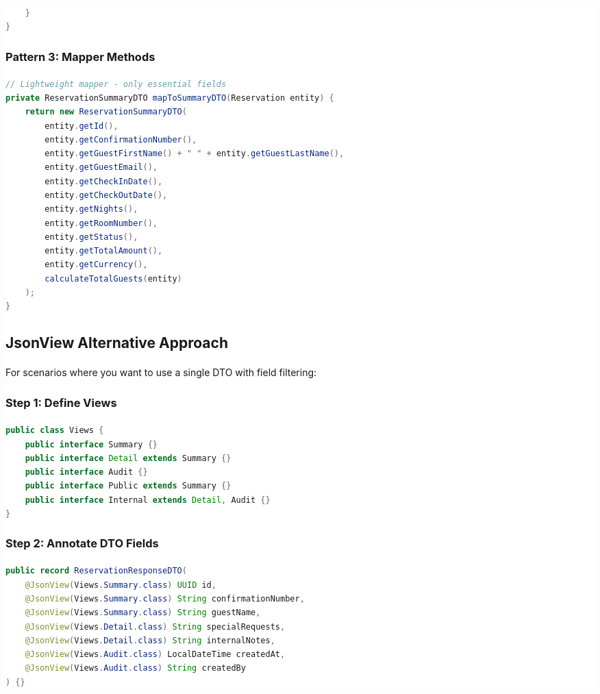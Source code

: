 ```java
    }
}
```

### Pattern 3: Mapper Methods

```java
// Lightweight mapper - only essential fields
private ReservationSummaryDTO mapToSummaryDTO(Reservation entity) {
    return new ReservationSummaryDTO(
        entity.getId(),
        entity.getConfirmationNumber(),
        entity.getGuestFirstName() + " " + entity.getGuestLastName(),
        entity.getGuestEmail(),
        entity.getCheckInDate(),
        entity.getCheckOutDate(),
        entity.getNights(),
        entity.getRoomNumber(),
        entity.getStatus(),
        entity.getTotalAmount(),
        entity.getCurrency(),
        calculateTotalGuests(entity)
    );
}
```

## JsonView Alternative Approach

For scenarios where you want to use a single DTO with field filtering:

### Step 1: Define Views

```java
public class Views {
    public interface Summary {}
    public interface Detail extends Summary {}
    public interface Audit {}
    public interface Public extends Summary {}
    public interface Internal extends Detail, Audit {}
}
```

### Step 2: Annotate DTO Fields

```java
public record ReservationResponseDTO(
    @JsonView(Views.Summary.class) UUID id,
    @JsonView(Views.Summary.class) String confirmationNumber,
    @JsonView(Views.Summary.class) String guestName,
    @JsonView(Views.Detail.class) String specialRequests,
    @JsonView(Views.Detail.class) String internalNotes,
    @JsonView(Views.Audit.class) LocalDateTime createdAt,
    @JsonView(Views.Audit.class) String createdBy
) {}
```
